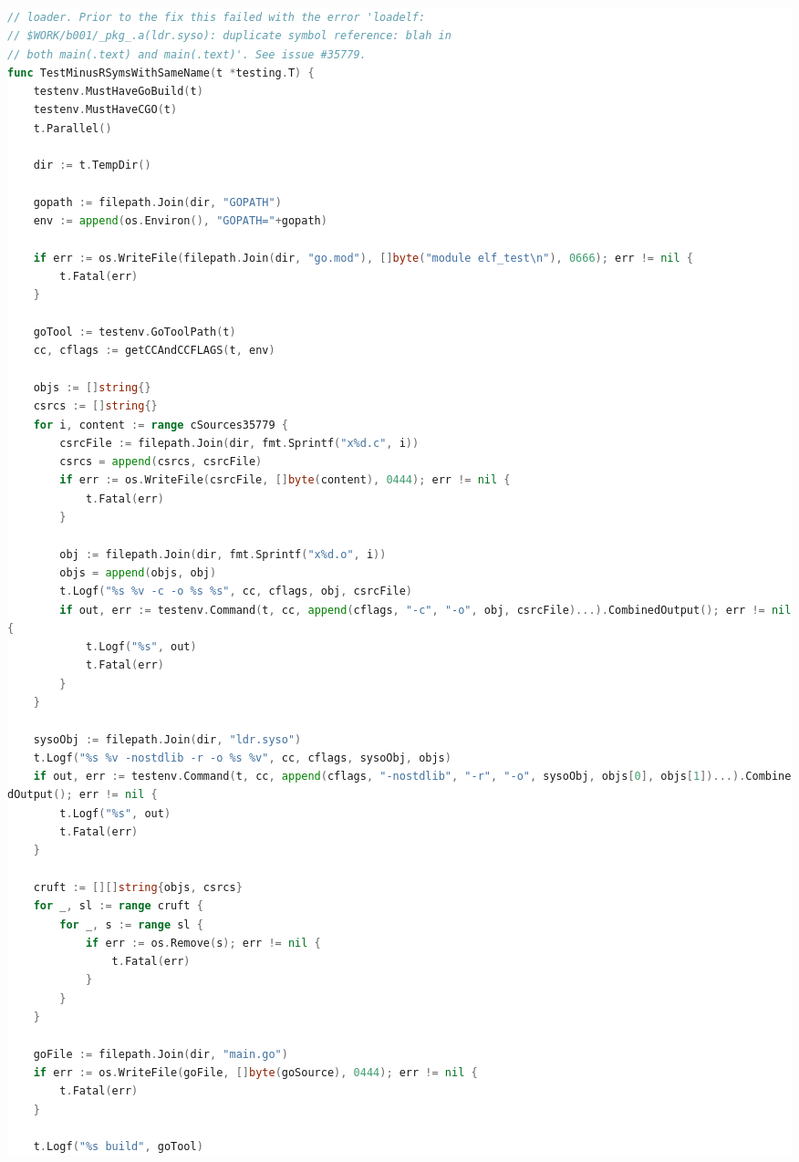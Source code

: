 ```go
// loader. Prior to the fix this failed with the error 'loadelf:
// $WORK/b001/_pkg_.a(ldr.syso): duplicate symbol reference: blah in
// both main(.text) and main(.text)'. See issue #35779.
func TestMinusRSymsWithSameName(t *testing.T) {
	testenv.MustHaveGoBuild(t)
	testenv.MustHaveCGO(t)
	t.Parallel()

	dir := t.TempDir()

	gopath := filepath.Join(dir, "GOPATH")
	env := append(os.Environ(), "GOPATH="+gopath)

	if err := os.WriteFile(filepath.Join(dir, "go.mod"), []byte("module elf_test\n"), 0666); err != nil {
		t.Fatal(err)
	}

	goTool := testenv.GoToolPath(t)
	cc, cflags := getCCAndCCFLAGS(t, env)

	objs := []string{}
	csrcs := []string{}
	for i, content := range cSources35779 {
		csrcFile := filepath.Join(dir, fmt.Sprintf("x%d.c", i))
		csrcs = append(csrcs, csrcFile)
		if err := os.WriteFile(csrcFile, []byte(content), 0444); err != nil {
			t.Fatal(err)
		}

		obj := filepath.Join(dir, fmt.Sprintf("x%d.o", i))
		objs = append(objs, obj)
		t.Logf("%s %v -c -o %s %s", cc, cflags, obj, csrcFile)
		if out, err := testenv.Command(t, cc, append(cflags, "-c", "-o", obj, csrcFile)...).CombinedOutput(); err != nil {
			t.Logf("%s", out)
			t.Fatal(err)
		}
	}

	sysoObj := filepath.Join(dir, "ldr.syso")
	t.Logf("%s %v -nostdlib -r -o %s %v", cc, cflags, sysoObj, objs)
	if out, err := testenv.Command(t, cc, append(cflags, "-nostdlib", "-r", "-o", sysoObj, objs[0], objs[1])...).CombinedOutput(); err != nil {
		t.Logf("%s", out)
		t.Fatal(err)
	}

	cruft := [][]string{objs, csrcs}
	for _, sl := range cruft {
		for _, s := range sl {
			if err := os.Remove(s); err != nil {
				t.Fatal(err)
			}
		}
	}

	goFile := filepath.Join(dir, "main.go")
	if err := os.WriteFile(goFile, []byte(goSource), 0444); err != nil {
		t.Fatal(err)
	}

	t.Logf("%s build", goTool)
```